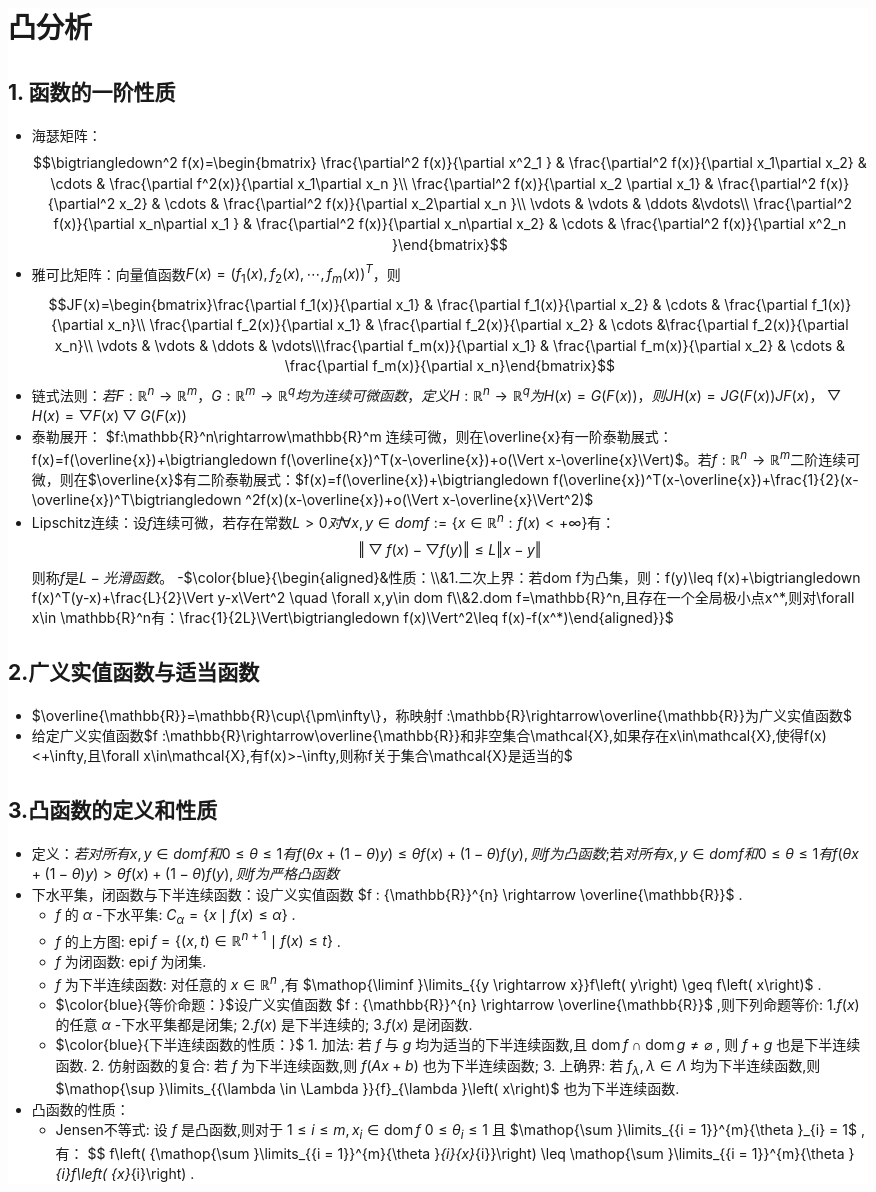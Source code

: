 # 凸分析
## 1. 函数的一阶性质
- 海瑟矩阵：$$\bigtriangledown^2 f(x)=\begin{bmatrix} \frac{\partial^2 f(x)}{\partial x^2_1 } & \frac{\partial^2 f(x)}{\partial x_1\partial x_2} & \cdots & \frac{\partial f^2(x)}{\partial x_1\partial x_n }\\ \frac{\partial^2 f(x)}{\partial x_2 \partial x_1} & \frac{\partial^2 f(x)}{\partial^2 x_2} & \cdots & \frac{\partial^2 f(x)}{\partial x_2\partial x_n }\\ \vdots & \vdots & \ddots &\vdots\\ \frac{\partial^2 f(x)}{\partial x_n\partial x_1 } & \frac{\partial^2 f(x)}{\partial x_n\partial x_2} & \cdots & \frac{\partial^2 f(x)}{\partial x^2_n }\end{bmatrix}$$
- 雅可比矩阵：向量值函数$F(x)=(f_1(x),f_2(x),\cdots,f_m(x))^T$，则$$JF(x)=\begin{bmatrix}\frac{\partial f_1(x)}{\partial x_1} & \frac{\partial f_1(x)}{\partial x_2} & \cdots & \frac{\partial f_1(x)}{\partial x_n}\\ \frac{\partial f_2(x)}{\partial x_1} & \frac{\partial f_2(x)}{\partial x_2} & \cdots &\frac{\partial f_2(x)}{\partial x_n}\\ \vdots & \vdots & \ddots & \vdots\\\frac{\partial f_m(x)}{\partial x_1} & \frac{\partial f_m(x)}{\partial x_2} & \cdots & \frac{\partial f_m(x)}{\partial x_n}\end{bmatrix}$$
- 链式法则：$若 F:\mathbb{R}^n\rightarrow\mathbb{R}^m，G:\mathbb{R}^m\rightarrow\mathbb{R}^q均为连续可微函数，定义H:\mathbb{R}^n\rightarrow\mathbb{R}^q为H(x)=G(F(x))，则JH(x)=JG(F(x))JF(x)，\bigtriangledown H(x)=\bigtriangledown F(x)\bigtriangledown G(F(x))$
- 泰勒展开： $f:\mathbb{R}^n\rightarrow\mathbb{R}^m 连续可微，则在\overline{x}有一阶泰勒展式：f(x)=f(\overline{x})+\bigtriangledown f(\overline{x})^T(x-\overline{x})+o(\Vert x-\overline{x}\Vert)$。若$f:\mathbb{R}^n\rightarrow\mathbb{R}^m$二阶连续可微，则在$\overline{x}$有二阶泰勒展式：$f(x)=f(\overline{x})+\bigtriangledown f(\overline{x})^T(x-\overline{x})+\frac{1}{2}(x-\overline{x})^T\bigtriangledown ^2f(x)(x-\overline{x})+o(\Vert x-\overline{x}\Vert^2)$
- Lipschitz连续：设$f$连续可微，若存在常数$L>0对\forall x,y \in dom f:=\{x\in \mathbb{R}^n:f(x)<+\infty\}$有：$$\Vert\bigtriangledown f(x)-\bigtriangledown f(y)\Vert\leq L\Vert x-y\Vert$$则称$f$是$L-光滑函数$。
	-$\color{blue}{\begin{aligned}&性质：\\&1.二次上界：若dom f为凸集，则：f(y)\leq f(x)+\bigtriangledown f(x)^T(y-x)+\frac{L}{2}\Vert y-x\Vert^2 \quad \forall x,y\in dom f\\&2.dom f=\mathbb{R}^n,且存在一个全局极小点x^*,则对\forall x\in \mathbb{R}^n有：\frac{1}{2L}\Vert\bigtriangledown f(x)\Vert^2\leq f(x)-f(x^*)\end{aligned}}$
	
## 2.广义实值函数与适当函数
- $\overline{\mathbb{R}}=\mathbb{R}\cup\{\pm\infty\}，称映射f :\mathbb{R}\rightarrow\overline{\mathbb{R}}为广义实值函数$
- 给定广义实值函数$f :\mathbb{R}\rightarrow\overline{\mathbb{R}}和非空集合\mathcal{X},如果存在x\in\mathcal{X},使得f(x)<+\infty,且\forall x\in\mathcal{X},有f(x)>-\infty,则称f关于集合\mathcal{X}是适当的$
## 3.凸函数的定义和性质
- 定义：$若对所有x,y\in dom f 和0\leq\theta\leq1有f(\theta x+(1-\theta )y)\leq\theta f(x)+(1-\theta)f(y),则f为凸函数$;若$对所有x,y\in dom f 和0\leq\theta\leq1有f(\theta x+(1-\theta )y)>\theta f(x)+(1-\theta)f(y),则f为严格凸函数$
- 下水平集，闭函数与下半连续函数：设广义实值函数 $f : {\mathbb{R}}^{n} \rightarrow \overline{\mathbb{R}}$ .
	- $f$ 的 $\alpha$ -下水平集: ${C}_{\alpha } = \{ x \mid f\left( x\right) \leq \alpha \}$ .
	-  $f$ 的上方图: $\operatorname{epi}f = \left\{ {\left( {x,t}\right) \in {\mathbb{R}}^{n + 1} \mid f\left( x\right) \leq t}\right\}$ .
	- $f$ 为闭函数: $\operatorname{epi}f$ 为闭集.
	-  $f$ 为下半连续函数: 对任意的 $x \in {\mathbb{R}}^{n}$ ,有 $\mathop{\liminf }\limits_{{y \rightarrow x}}f\left( y\right) \geq f\left( x\right)$ .
	- $\color{blue}{等价命题：}$设广义实值函数 $f : {\mathbb{R}}^{n} \rightarrow \overline{\mathbb{R}}$ ,则下列命题等价:
			$1. f\left( x\right)$ 的任意 $\alpha$ -下水平集都是闭集;
			$2.f\left( x\right)$ 是下半连续的;
			$3. f\left( x\right)$ 是闭函数.
    -  $\color{blue}{下半连续函数的性质：}$
			1. 加法: 若 $f$ 与 $g$ 均为适当的下半连续函数,且 $\operatorname{dom}f \cap \operatorname{dom}g \neq \varnothing$ , 则 $f + g$ 也是下半连续函数.
			2. 仿射函数的复合: 若 $f$ 为下半连续函数,则 $f\left( {{Ax} + b}\right)$ 也为下半连续函数;
			3. 上确界: 若 ${f}_{\lambda },\lambda \in \Lambda$ 均为下半连续函数,则 $\mathop{\sup }\limits_{{\lambda \in \Lambda }}{f}_{\lambda }\left( x\right)$ 也为下半连续函数.
- 凸函数的性质：
	- Jensen不等式: 设 $f$ 是凸函数,则对于 $1 \leq i \leq m,{x}_{i} \in \operatorname{dom}f$ $0 \leq {\theta }_{i} \leq 1$ 且 $\mathop{\sum }\limits_{{i = 1}}^{m}{\theta }_{i} = 1$ ,有：	$$
	f\left( {\mathop{\sum }\limits_{{i = 1}}^{m}{\theta }_{i}{x}_{i}}\right) \leq \mathop{\sum }\limits_{{i = 1}}^{m}{\theta }_{i}f\left( {x}_{i}\right) .